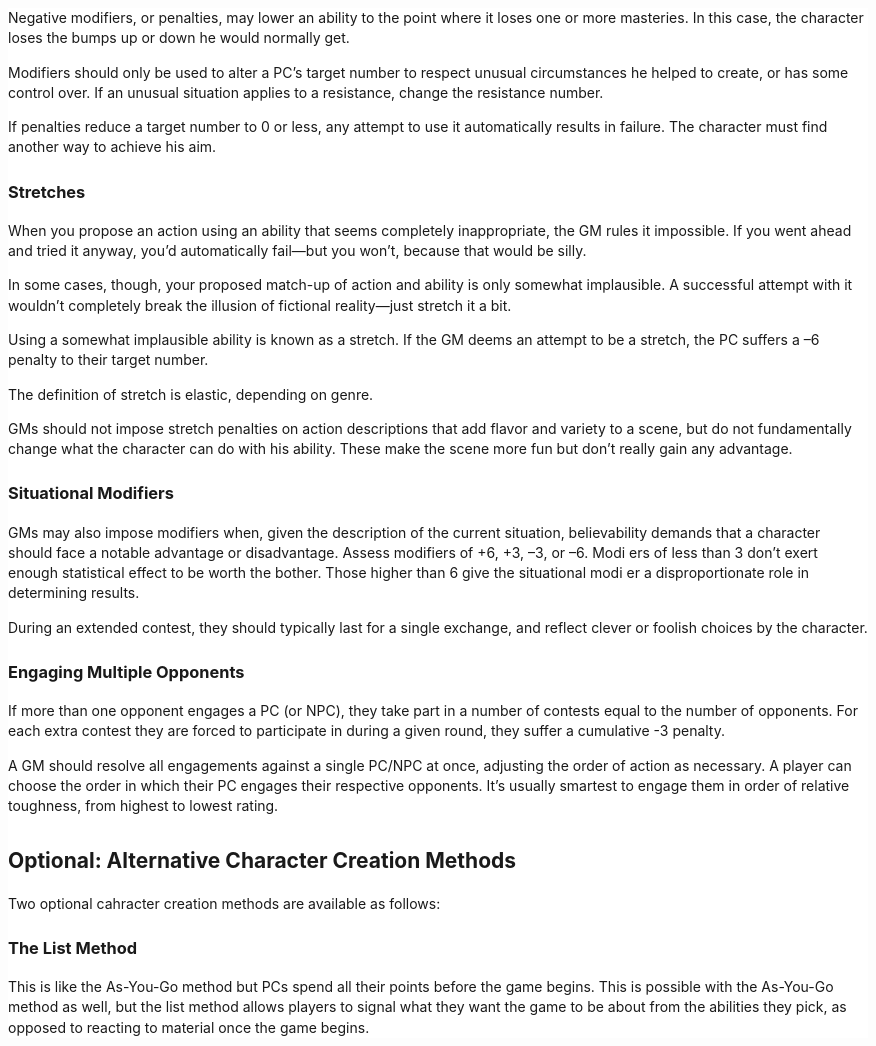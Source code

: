 Negative modifiers, or penalties, may lower an ability to the point where it loses one or more masteries. In this case, the character loses the bumps up or down he would normally get.

Modifiers should only be used to alter a PC’s target number to respect unusual circumstances he helped to create, or has some control over. If an unusual situation applies to a resistance, change the resistance number. 

If penalties reduce a target number to 0 or less, any attempt to use it automatically results in  failure. The character must find another way to achieve his aim.

### Stretches
When you propose an action using an ability that seems completely inappropriate, the GM rules it impossible. If you went ahead and tried it anyway, you’d automatically fail—but you won’t, because that would be silly.

In some cases, though, your proposed match-up of action and ability is only somewhat implausible. A successful attempt with it wouldn’t completely break the illusion of  fictional reality—just stretch it a bit. 

Using a somewhat implausible ability is known as a stretch. If the GM deems an attempt to be a stretch, the PC suffers a –6 penalty to their target number. 

The definition of stretch is elastic, depending on genre. 

GMs should not impose stretch penalties on action descriptions that add  flavor and variety to a scene, but do not fundamentally change what the character can do with his ability. These make the scene more fun but don’t really gain any advantage.

### Situational Modifiers
GMs may also impose modifiers when, given the description of the current situation, believability demands that a character should face a notable advantage or disadvantage. Assess modifiers of +6, +3, –3, or –6. Modi ers of less than 3 don’t exert enough statistical effect to be worth the bother. Those higher than 6 give the situational modi er a disproportionate role in determining results.

During an extended contest, they should typically last for a single exchange, and reflect clever or foolish choices by the character. 

### Engaging Multiple Opponents
If more than one opponent engages a PC (or NPC), they take part in a number of contests equal to the number of opponents. For each extra contest they are forced to participate in during a given round, they suffer a cumulative -3 penalty.

A GM should resolve all engagements against a single PC/NPC at once, adjusting the order of action as necessary. A player can choose the order in which their PC engages their respective opponents. It’s usually smartest to engage them in order of relative toughness, from highest to lowest rating.

## Optional: Alternative Character Creation Methods
Two optional cahracter creation methods are available as follows:

### The List Method
This is like the As-You-Go method but PCs spend all their points before the game begins. This is possible with the As-You-Go method as well, but the list method allows players to signal what they want the game to be about from the abilities they pick, as opposed to reacting to material once the game begins.
